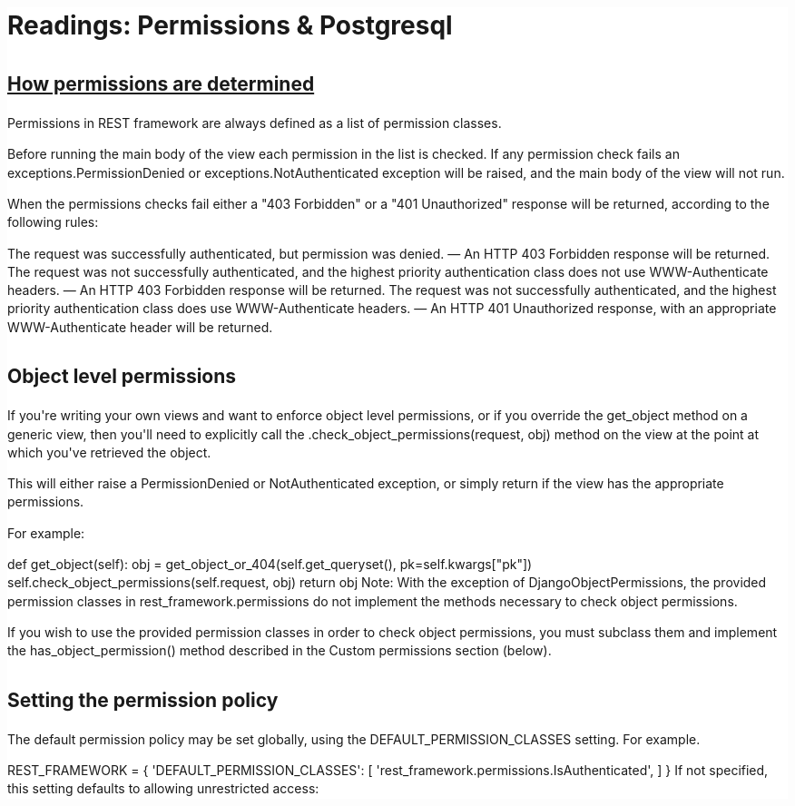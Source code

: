 # Readings: Permissions & Postgresql

## [How permissions are determined](https://www.django-rest-framework.org/api-guide/permissions/#how-permissions-are-determined)
Permissions in REST framework are always defined as a list of permission classes.

Before running the main body of the view each permission in the list is checked. If any permission check fails an exceptions.PermissionDenied or exceptions.NotAuthenticated exception will be raised, and the main body of the view will not run.

When the permissions checks fail either a "403 Forbidden" or a "401 Unauthorized" response will be returned, according to the following rules:

The request was successfully authenticated, but permission was denied. — An HTTP 403 Forbidden response will be returned.
The request was not successfully authenticated, and the highest priority authentication class does not use WWW-Authenticate headers. — An HTTP 403 Forbidden response will be returned.
The request was not successfully authenticated, and the highest priority authentication class does use WWW-Authenticate headers. — An HTTP 401 Unauthorized response, with an appropriate WWW-Authenticate header will be returned.

## Object level permissions
If you're writing your own views and want to enforce object level permissions, or if you override the get_object method on a generic view, then you'll need to explicitly call the .check_object_permissions(request, obj) method on the view at the point at which you've retrieved the object.

This will either raise a PermissionDenied or NotAuthenticated exception, or simply return if the view has the appropriate permissions.

For example:

def get_object(self):
    obj = get_object_or_404(self.get_queryset(), pk=self.kwargs["pk"])
    self.check_object_permissions(self.request, obj)
    return obj
Note: With the exception of DjangoObjectPermissions, the provided permission classes in rest_framework.permissions do not implement the methods necessary to check object permissions.

If you wish to use the provided permission classes in order to check object permissions, you must subclass them and implement the has_object_permission() method described in the Custom permissions section (below).

## Setting the permission policy
The default permission policy may be set globally, using the DEFAULT_PERMISSION_CLASSES setting. For example.

REST_FRAMEWORK = {
    'DEFAULT_PERMISSION_CLASSES': [
        'rest_framework.permissions.IsAuthenticated',
    ]
}
If not specified, this setting defaults to allowing unrestricted access:
